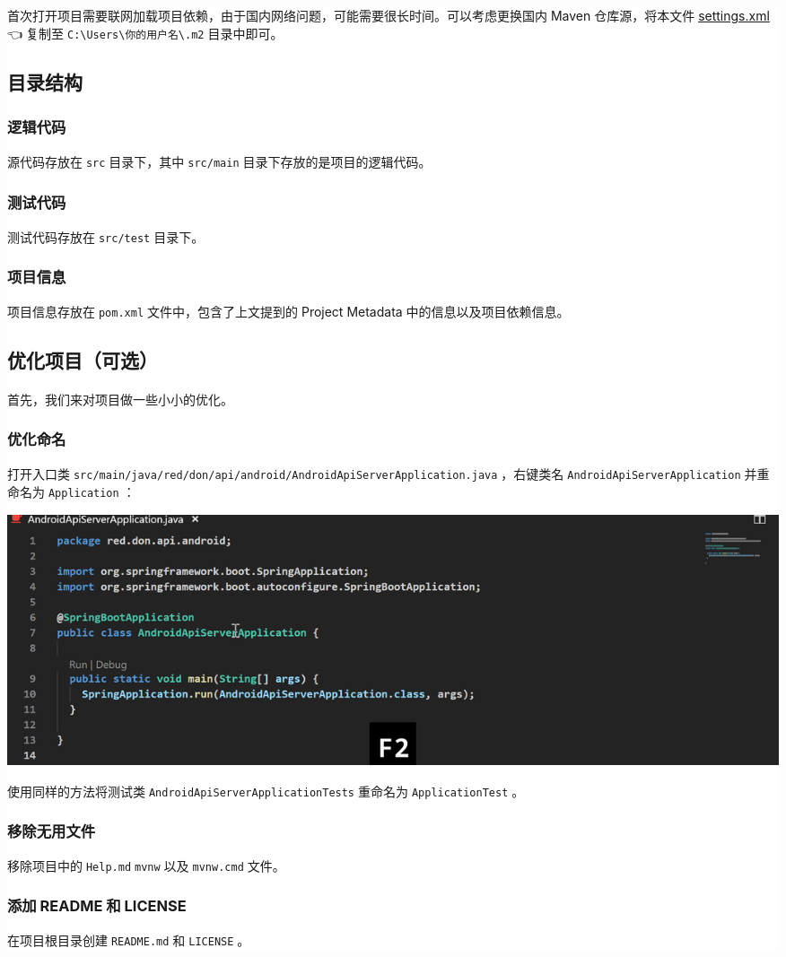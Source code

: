 首次打开项目需要联网加载项目依赖，由于国内网络问题，可能需要很长时间。可以考虑更换国内 Maven 仓库源，将本文件 [settings.xml](file/1/settings.xml) :point_left: 复制至 `C:\Users\你的用户名\.m2` 目录中即可。

## 目录结构

### 逻辑代码

源代码存放在 `src` 目录下，其中 `src/main` 目录下存放的是项目的逻辑代码。

### 测试代码

测试代码存放在 `src/test` 目录下。

### 项目信息

项目信息存放在 `pom.xml` 文件中，包含了上文提到的 Project Metadata 中的信息以及项目依赖信息。

## 优化项目（可选）

首先，我们来对项目做一些小小的优化。

### 优化命名

打开入口类 `src/main/java/red/don/api/android/AndroidApiServerApplication.java` ，右键类名 `AndroidApiServerApplication` 并重命名为 `Application` ：

![Rename Symbol](image/1/Rename-Symbol.gif)

使用同样的方法将测试类 `AndroidApiServerApplicationTests` 重命名为 `ApplicationTest` 。

### 移除无用文件

移除项目中的 `Help.md` `mvnw` 以及 `mvnw.cmd` 文件。

### 添加 README 和 LICENSE

在项目根目录创建 `README.md` 和 `LICENSE` 。
